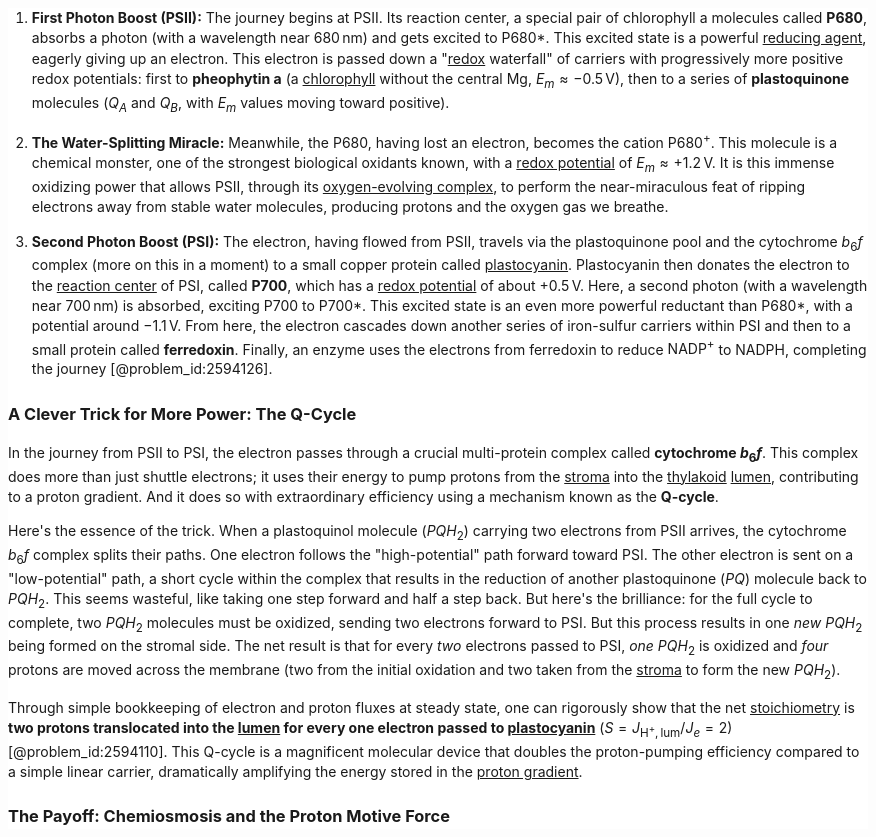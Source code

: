 1.  **First Photon Boost (PSII):** The journey begins at PSII. Its reaction center, a special pair of chlorophyll a molecules called **P680**, absorbs a photon (with a wavelength near $680\,\mathrm{nm}$) and gets excited to P680*. This excited state is a powerful [reducing agent](@article_id:268898), eagerly giving up an electron. This electron is passed down a "[redox](@article_id:137952) waterfall" of carriers with progressively more positive redox potentials: first to **pheophytin a** (a [chlorophyll](@article_id:143203) without the central Mg, $E_m \approx -0.5\,\mathrm{V}$), then to a series of **plastoquinone** molecules ($Q_A$ and $Q_B$, with $E_m$ values moving toward positive).

2.  **The Water-Splitting Miracle:** Meanwhile, the P680, having lost an electron, becomes the cation P680$^{+}$. This molecule is a chemical monster, one of the strongest biological oxidants known, with a [redox potential](@article_id:144102) of $E_m \approx +1.2\,\mathrm{V}$. It is this immense oxidizing power that allows PSII, through its [oxygen-evolving complex](@article_id:137625), to perform the near-miraculous feat of ripping electrons away from stable water molecules, producing protons and the oxygen gas we breathe.

3.  **Second Photon Boost (PSI):** The electron, having flowed from PSII, travels via the plastoquinone pool and the cytochrome $b_6f$ complex (more on this in a moment) to a small copper protein called [plastocyanin](@article_id:156039). Plastocyanin then donates the electron to the [reaction center](@article_id:173889) of PSI, called **P700**, which has a [redox potential](@article_id:144102) of about $+0.5\,\mathrm{V}$. Here, a second photon (with a wavelength near $700\,\mathrm{nm}$) is absorbed, exciting P700 to P700*. This excited state is an even more powerful reductant than P680*, with a potential around $-1.1\,\mathrm{V}$. From here, the electron cascades down another series of iron-sulfur carriers within PSI and then to a small protein called **ferredoxin**. Finally, an enzyme uses the electrons from ferredoxin to reduce $\mathrm{NADP}^{+}$ to NADPH, completing the journey [@problem_id:2594126].

### A Clever Trick for More Power: The Q-Cycle

In the journey from PSII to PSI, the electron passes through a crucial multi-protein complex called **cytochrome $b_6f$**. This complex does more than just shuttle electrons; it uses their energy to pump protons from the [stroma](@article_id:167468) into the [thylakoid](@article_id:178420) [lumen](@article_id:173231), contributing to a proton gradient. And it does so with extraordinary efficiency using a mechanism known as the **Q-cycle**.

Here's the essence of the trick. When a plastoquinol molecule ($PQH_2$) carrying two electrons from PSII arrives, the cytochrome $b_6f$ complex splits their paths. One electron follows the "high-potential" path forward toward PSI. The other electron is sent on a "low-potential" path, a short cycle within the complex that results in the reduction of another plastoquinone ($PQ$) molecule back to $PQH_2$. This seems wasteful, like taking one step forward and half a step back. But here's the brilliance: for the full cycle to complete, two $PQH_2$ molecules must be oxidized, sending two electrons forward to PSI. But this process results in one *new* $PQH_2$ being formed on the stromal side. The net result is that for every *two* electrons passed to PSI, *one* $PQH_2$ is oxidized and *four* protons are moved across the membrane (two from the initial oxidation and two taken from the [stroma](@article_id:167468) to form the new $PQH_2$).

Through simple bookkeeping of electron and proton fluxes at steady state, one can rigorously show that the net [stoichiometry](@article_id:140422) is **two protons translocated into the [lumen](@article_id:173231) for every one electron passed to [plastocyanin](@article_id:156039)** ($S = J_{\mathrm{H}^+, \mathrm{lum}} / J_{e} = 2$) [@problem_id:2594110]. This Q-cycle is a magnificent molecular device that doubles the proton-pumping efficiency compared to a simple linear carrier, dramatically amplifying the energy stored in the [proton gradient](@article_id:154261).

### The Payoff: Chemiosmosis and the Proton Motive Force
